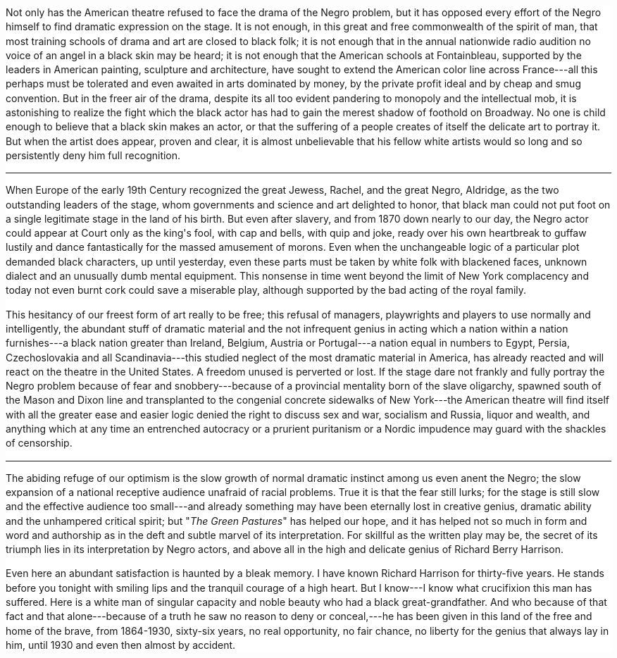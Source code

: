 Not only has the American theatre refused to face the drama of the Negro problem, but it has opposed every effort of the Negro himself to find dramatic expression on the stage. It is not enough, in this great and free commonwealth of the spirit of man, that most training schools of drama and art are closed to black folk; it is not enough that in the annual nationwide radio audition no voice of an angel in a black skin may be heard; it is not enough that the American schools at Fontainbleau, supported by the leaders in American painting, sculpture and architecture, have sought to extend the American color line across France---all this perhaps must be tolerated and even awaited in arts dominated by money, by the private profit ideal and by cheap and smug convention. But in the freer air of the drama, despite its all too evident pandering to monopoly and the intellectual mob, it is astonishing to realize the fight which the black actor has had to gain the merest shadow of foothold on Broadway. No one is child enough to believe that a black skin makes an actor, or that the suffering of a people creates of itself the delicate art to portray it. But when the artist does appear, proven and clear, it is almost unbelievable that his fellow white artists would so long and so persistently deny him full recognition.

<hr/>

When Europe of the early 19th Century recognized the great Jewess, Rachel, and the great Negro, Aldridge, as the two outstanding leaders of the stage, whom governments and science and art delighted to honor, that black man could not put foot on a single legitimate stage in the land of his birth. But even after slavery, and from 1870 down nearly to our day, the Negro actor could appear at Court only as the king's fool, with cap and bells, with quip and joke, ready over his own heartbreak to guffaw lustily and dance fantastically for the massed amusement of morons. Even when the unchangeable logic of a particular plot demanded black characters, up until yesterday, even these parts must be taken by white folk with
blackened faces, unknown dialect and an unusually dumb mental equipment. This nonsense in time went beyond the limit of New York complacency and today not even burnt cork could save a miserable play, although supported by the bad acting of the royal family.

This hesitancy of our freest form of art really to be free; this refusal of managers, playwrights and players to use normally and intelligently, the abundant stuff of dramatic material and the not infrequent genius in acting which a nation within a nation furnishes---a black nation greater than Ireland, Belgium, Austria or Portugal---a nation equal in numbers to Egypt, Persia, Czechoslovakia and all Scandinavia---this studied neglect of the most dramatic material in America, has already reacted and will react on the theatre in the United States. A freedom unused is perverted or lost. If the stage dare not frankly and fully portray the Negro problem because of fear and snobbery---because of a provincial mentality born of the slave oligarchy, spawned south of the Mason and Dixon line and transplanted to the congenial concrete sidewalks of New York---the American theatre will find itself with all the greater ease and easier logic denied the right to discuss sex and war, socialism and Russia, liquor and wealth, and anything which at any time an entrenched autocracy or a prurient puritanism or a Nordic impudence may guard with the shackles of censorship.

<hr/>

The abiding refuge of our optimism is the slow growth of normal dramatic instinct among us even anent the Negro; the slow expansion of a national receptive audience unafraid of racial problems. True it is that the fear still lurks; for the stage is still slow and the effective audience too small---and already something may have been eternally lost in creative genius, dramatic ability and the unhampered critical spirit; but "*The Green Pastures*" has helped our hope, and it has helped not so much in form and word and authorship as in the deft and subtle marvel of its interpretation. For skillful as the written play may be, the secret of its triumph lies in its interpretation by Negro actors, and above all in the high and delicate genius of Richard Berry Harrison.

Even here an abundant satisfaction is haunted by a bleak memory. I have known Richard Harrison for thirty-five years. He stands before you tonight with smiling lips and the tranquil courage of a high heart. But I know---I know what crucifixion this man has suffered. Here is a white man of singular capacity and noble beauty who had a black great-grandfather. And who because of that fact and that alone---because of a truth he saw no reason to deny or conceal,---he has been given in this land of the free and home of the brave, from 1864-1930, sixty-six years, no real opportunity, no fair chance, no liberty for the genius that always lay in him, until 1930 and even then almost by accident.
